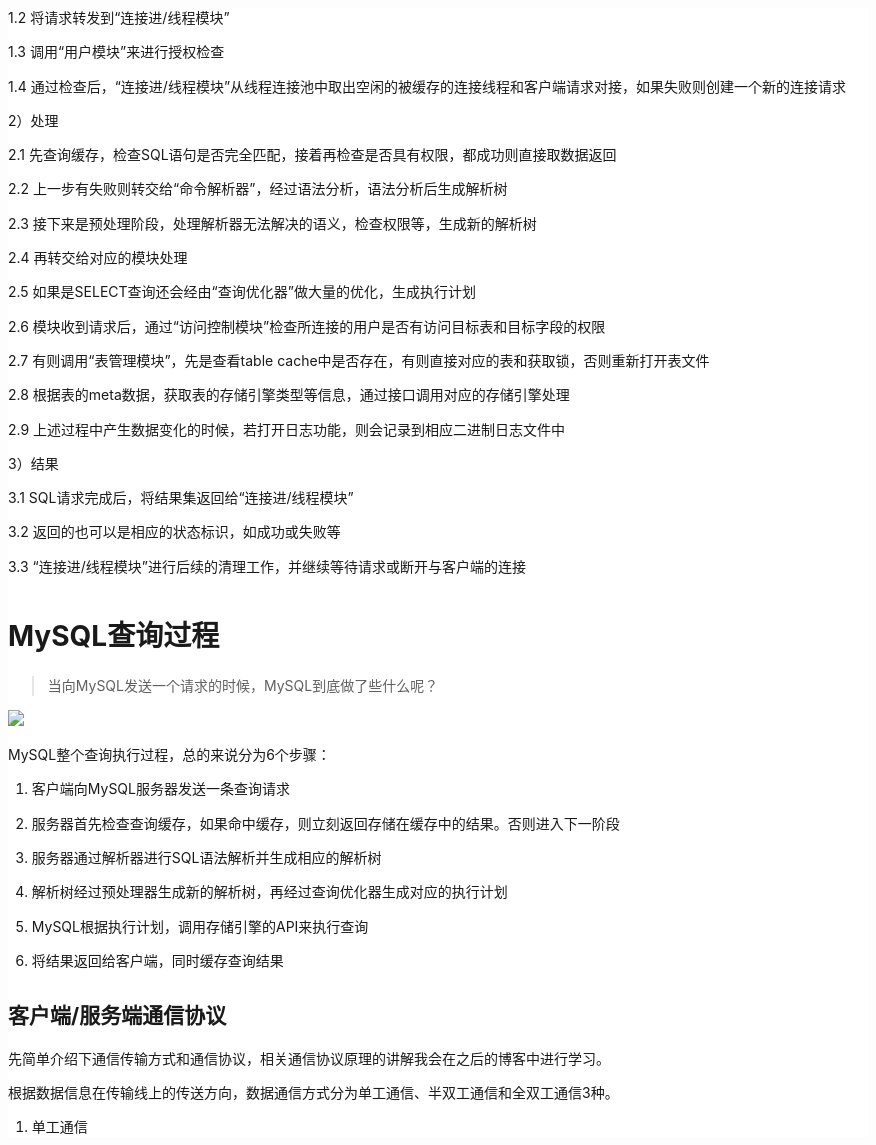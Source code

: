 1.2 将请求转发到“连接进/线程模块”

1.3 调用“用户模块”来进行授权检查

1.4 通过检查后，“连接进/线程模块”从线程连接池中取出空闲的被缓存的连接线程和客户端请求对接，如果失败则创建一个新的连接请求

2）处理 

2.1 先查询缓存，检查SQL语句是否完全匹配，接着再检查是否具有权限，都成功则直接取数据返回

2.2 上一步有失败则转交给“命令解析器”，经过语法分析，语法分析后生成解析树

2.3 接下来是预处理阶段，处理解析器无法解决的语义，检查权限等，生成新的解析树

2.4 再转交给对应的模块处理

2.5 如果是SELECT查询还会经由“查询优化器”做大量的优化，生成执行计划

2.6 模块收到请求后，通过“访问控制模块”检查所连接的用户是否有访问目标表和目标字段的权限

2.7 有则调用“表管理模块”，先是查看table cache中是否存在，有则直接对应的表和获取锁，否则重新打开表文件

2.8 根据表的meta数据，获取表的存储引擎类型等信息，通过接口调用对应的存储引擎处理

2.9 上述过程中产生数据变化的时候，若打开日志功能，则会记录到相应二进制日志文件中

3）结果

3.1 SQL请求完成后，将结果集返回给“连接进/线程模块”

3.2 返回的也可以是相应的状态标识，如成功或失败等

3.3 “连接进/线程模块”进行后续的清理工作，并继续等待请求或断开与客户端的连接

# MySQL查询过程

> 当向MySQL发送一个请求的时候，MySQL到底做了些什么呢？

![](/hexo_blog/img/article/sql-optimization-up/2.png)

MySQL整个查询执行过程，总的来说分为6个步骤：

1. 客户端向MySQL服务器发送一条查询请求

2. 服务器首先检查查询缓存，如果命中缓存，则立刻返回存储在缓存中的结果。否则进入下一阶段

3. 服务器通过解析器进行SQL语法解析并生成相应的解析树

4. 解析树经过预处理器生成新的解析树，再经过查询优化器生成对应的执行计划

5. MySQL根据执行计划，调用存储引擎的API来执行查询

6. 将结果返回给客户端，同时缓存查询结果

## 客户端/服务端通信协议
先简单介绍下通信传输方式和通信协议，相关通信协议原理的讲解我会在之后的博客中进行学习。

根据数据信息在传输线上的传送方向，数据通信方式分为单工通信、半双工通信和全双工通信3种。

1)  单工通信
